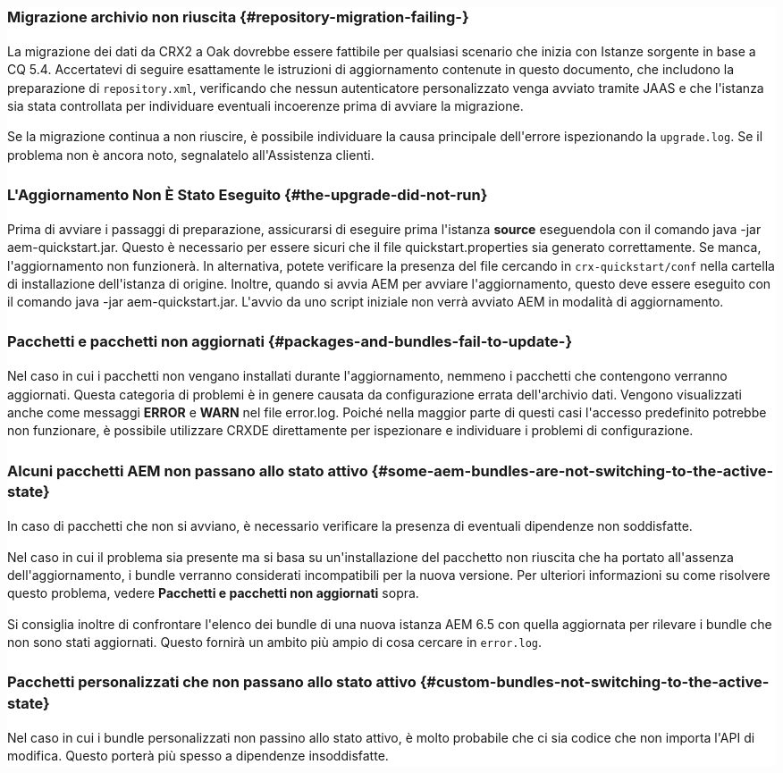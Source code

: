 ### Migrazione archivio non riuscita {#repository-migration-failing-}

La migrazione dei dati da CRX2 a Oak dovrebbe essere fattibile per qualsiasi scenario che inizia con Istanze sorgente in base a CQ 5.4. Accertatevi di seguire esattamente le istruzioni di aggiornamento contenute in questo documento, che includono la preparazione di `repository.xml`, verificando che nessun autenticatore personalizzato venga avviato tramite JAAS e che l&#39;istanza sia stata controllata per individuare eventuali incoerenze prima di avviare la migrazione.

Se la migrazione continua a non riuscire, è possibile individuare la causa principale dell&#39;errore ispezionando la `upgrade.log`. Se il problema non è ancora noto, segnalatelo all&#39;Assistenza clienti.

### L&#39;Aggiornamento Non È Stato Eseguito {#the-upgrade-did-not-run}

Prima di avviare i passaggi di preparazione, assicurarsi di eseguire prima l&#39;istanza **source** eseguendola con il comando java -jar aem-quickstart.jar. Questo è necessario per essere sicuri che il file quickstart.properties sia generato correttamente. Se manca, l&#39;aggiornamento non funzionerà. In alternativa, potete verificare la presenza del file cercando in `crx-quickstart/conf` nella cartella di installazione dell&#39;istanza di origine. Inoltre, quando si avvia AEM per avviare l&#39;aggiornamento, questo deve essere eseguito con il comando java -jar aem-quickstart.jar. L&#39;avvio da uno script iniziale non verrà avviato AEM in modalità di aggiornamento.

### Pacchetti e pacchetti non aggiornati {#packages-and-bundles-fail-to-update-}

Nel caso in cui i pacchetti non vengano installati durante l&#39;aggiornamento, nemmeno i pacchetti che contengono verranno aggiornati. Questa categoria di problemi è in genere causata da configurazione errata dell&#39;archivio dati. Vengono visualizzati anche come messaggi **ERROR** e **WARN** nel file error.log. Poiché nella maggior parte di questi casi l&#39;accesso predefinito potrebbe non funzionare, è possibile utilizzare CRXDE direttamente per ispezionare e individuare i problemi di configurazione.

### Alcuni pacchetti AEM non passano allo stato attivo {#some-aem-bundles-are-not-switching-to-the-active-state}

In caso di pacchetti che non si avviano, è necessario verificare la presenza di eventuali dipendenze non soddisfatte.

Nel caso in cui il problema sia presente ma si basa su un&#39;installazione del pacchetto non riuscita che ha portato all&#39;assenza dell&#39;aggiornamento, i bundle verranno considerati incompatibili per la nuova versione. Per ulteriori informazioni su come risolvere questo problema, vedere **Pacchetti e pacchetti non aggiornati** sopra.

Si consiglia inoltre di confrontare l&#39;elenco dei bundle di una nuova istanza AEM 6.5 con quella aggiornata per rilevare i bundle che non sono stati aggiornati. Questo fornirà un ambito più ampio di cosa cercare in `error.log`.

### Pacchetti personalizzati che non passano allo stato attivo {#custom-bundles-not-switching-to-the-active-state}

Nel caso in cui i bundle personalizzati non passino allo stato attivo, è molto probabile che ci sia codice che non importa l&#39;API di modifica. Questo porterà più spesso a dipendenze insoddisfatte.
